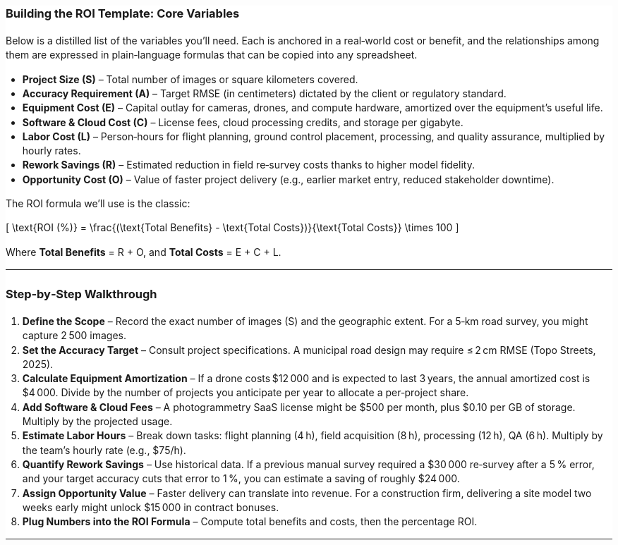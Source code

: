 
### Building the ROI Template: Core Variables  

Below is a distilled list of the variables you’ll need. Each is anchored in a real‑world cost or benefit, and the relationships among them are expressed in plain‑language formulas that can be copied into any spreadsheet.  

- **Project Size (S)** – Total number of images or square kilometers covered.  
- **Accuracy Requirement (A)** – Target RMSE (in centimeters) dictated by the client or regulatory standard.  
- **Equipment Cost (E)** – Capital outlay for cameras, drones, and compute hardware, amortized over the equipment’s useful life.  
- **Software & Cloud Cost (C)** – License fees, cloud processing credits, and storage per gigabyte.  
- **Labor Cost (L)** – Person‑hours for flight planning, ground control placement, processing, and quality assurance, multiplied by hourly rates.  
- **Rework Savings (R)** – Estimated reduction in field re‑survey costs thanks to higher model fidelity.  
- **Opportunity Cost (O)** – Value of faster project delivery (e.g., earlier market entry, reduced stakeholder downtime).  

The ROI formula we’ll use is the classic:  

\[
\text{ROI (\%)} = \frac{(\text{Total Benefits} - \text{Total Costs})}{\text{Total Costs}} \times 100
\]  

Where **Total Benefits** = R + O, and **Total Costs** = E + C + L.  

---  

### Step‑by‑Step Walkthrough  

1. **Define the Scope** – Record the exact number of images (S) and the geographic extent. For a 5‑km road survey, you might capture 2 500 images.  
2. **Set the Accuracy Target** – Consult project specifications. A municipal road design may require ≤ 2 cm RMSE (Topo Streets, 2025).  
3. **Calculate Equipment Amortization** – If a drone costs $12 000 and is expected to last 3 years, the annual amortized cost is $4 000. Divide by the number of projects you anticipate per year to allocate a per‑project share.  
4. **Add Software & Cloud Fees** – A photogrammetry SaaS license might be $500 per month, plus $0.10 per GB of storage. Multiply by the projected usage.  
5. **Estimate Labor Hours** – Break down tasks: flight planning (4 h), field acquisition (8 h), processing (12 h), QA (6 h). Multiply by the team’s hourly rate (e.g., $75/h).  
6. **Quantify Rework Savings** – Use historical data. If a previous manual survey required a $30 000 re‑survey after a 5 % error, and your target accuracy cuts that error to 1 %, you can estimate a saving of roughly $24 000.  
7. **Assign Opportunity Value** – Faster delivery can translate into revenue. For a construction firm, delivering a site model two weeks early might unlock $15 000 in contract bonuses.  
8. **Plug Numbers into the ROI Formula** – Compute total benefits and costs, then the percentage ROI.  

---  
